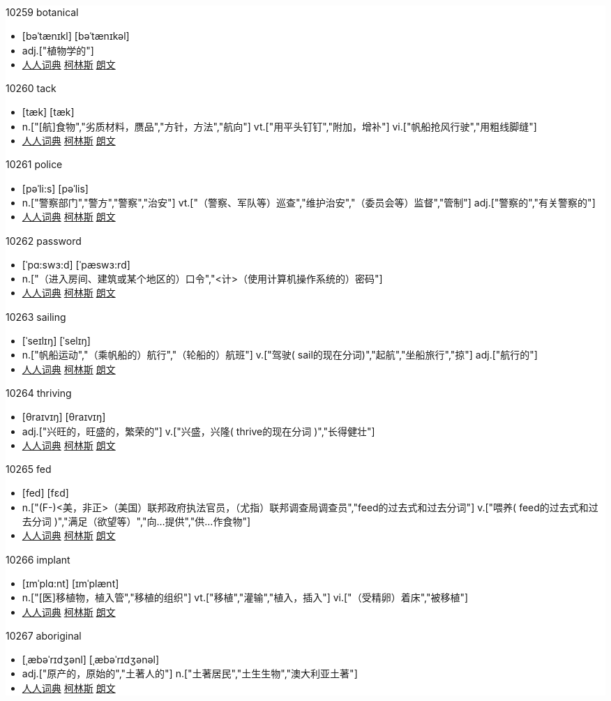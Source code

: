 10259 botanical 
- [bəˈtænɪkl]  [bəˈtænɪkəl] 
- adj.["植物学的"]   
- [人人词典](https://www.91dict.com/words?w=botanical) [柯林斯](https://www.collinsdictionary.com/zh/dictionary/english/botanical) [朗文](https://www.ldoceonline.com/dictionary/botanical) 

10260 tack 
- [tæk]  [tæk] 
- n.["[航]食物","劣质材料，赝品","方针，方法","航向"]  vt.["用平头钉钉","附加，增补"]  vi.["帆船抢风行驶","用粗线脚缝"]   
- [人人词典](https://www.91dict.com/words?w=tack) [柯林斯](https://www.collinsdictionary.com/zh/dictionary/english/tack) [朗文](https://www.ldoceonline.com/dictionary/tack) 

10261 police 
- [pəˈli:s]  [pəˈlis] 
- n.["警察部门","警方","警察","治安"]  vt.["（警察、军队等）巡查","维护治安","（委员会等）监督","管制"]  adj.["警察的","有关警察的"]   
- [人人词典](https://www.91dict.com/words?w=police) [柯林斯](https://www.collinsdictionary.com/zh/dictionary/english/police) [朗文](https://www.ldoceonline.com/dictionary/police) 

10262 password 
- [ˈpɑ:swɜ:d]  [ˈpæswɜ:rd] 
- n.["（进入房间、建筑或某个地区的）口令","<计>（使用计算机操作系统的）密码"]   
- [人人词典](https://www.91dict.com/words?w=password) [柯林斯](https://www.collinsdictionary.com/zh/dictionary/english/password) [朗文](https://www.ldoceonline.com/dictionary/password) 

10263 sailing 
- [ˈseɪlɪŋ]  [ˈselɪŋ] 
- n.["帆船运动","（乘帆船的）航行","（轮船的）航班"]  v.["驾驶( sail的现在分词)","起航","坐船旅行","掠"]  adj.["航行的"]   
- [人人词典](https://www.91dict.com/words?w=sailing) [柯林斯](https://www.collinsdictionary.com/zh/dictionary/english/sailing) [朗文](https://www.ldoceonline.com/dictionary/sailing) 

10264 thriving 
- [θraɪvɪŋ]  [θraɪvɪŋ] 
- adj.["兴旺的，旺盛的，繁荣的"]  v.["兴盛，兴隆( thrive的现在分词 )","长得健壮"]   
- [人人词典](https://www.91dict.com/words?w=thriving) [柯林斯](https://www.collinsdictionary.com/zh/dictionary/english/thriving) [朗文](https://www.ldoceonline.com/dictionary/thriving) 

10265 fed 
- [fed]  [fɛd] 
- n.["(F-)<美，非正>（美国）联邦政府执法官员，（尤指）联邦调查局调查员","feed的过去式和过去分词"]  v.["喂养( feed的过去式和过去分词 )","满足（欲望等）","向…提供","供…作食物"]   
- [人人词典](https://www.91dict.com/words?w=fed) [柯林斯](https://www.collinsdictionary.com/zh/dictionary/english/fed) [朗文](https://www.ldoceonline.com/dictionary/fed) 

10266 implant 
- [ɪmˈplɑ:nt]  [ɪmˈplænt] 
- n.["[医]移植物，植入管","移植的组织"]  vt.["移植","灌输","植入，插入"]  vi.["（受精卵）着床","被移植"]   
- [人人词典](https://www.91dict.com/words?w=implant) [柯林斯](https://www.collinsdictionary.com/zh/dictionary/english/implant) [朗文](https://www.ldoceonline.com/dictionary/implant) 

10267 aboriginal 
- [ˌæbəˈrɪdʒənl]  [ˌæbəˈrɪdʒənəl] 
- adj.["原产的，原始的","土著人的"]  n.["土著居民","土生生物","澳大利亚土著"]   
- [人人词典](https://www.91dict.com/words?w=aboriginal) [柯林斯](https://www.collinsdictionary.com/zh/dictionary/english/aboriginal) [朗文](https://www.ldoceonline.com/dictionary/aboriginal) 
